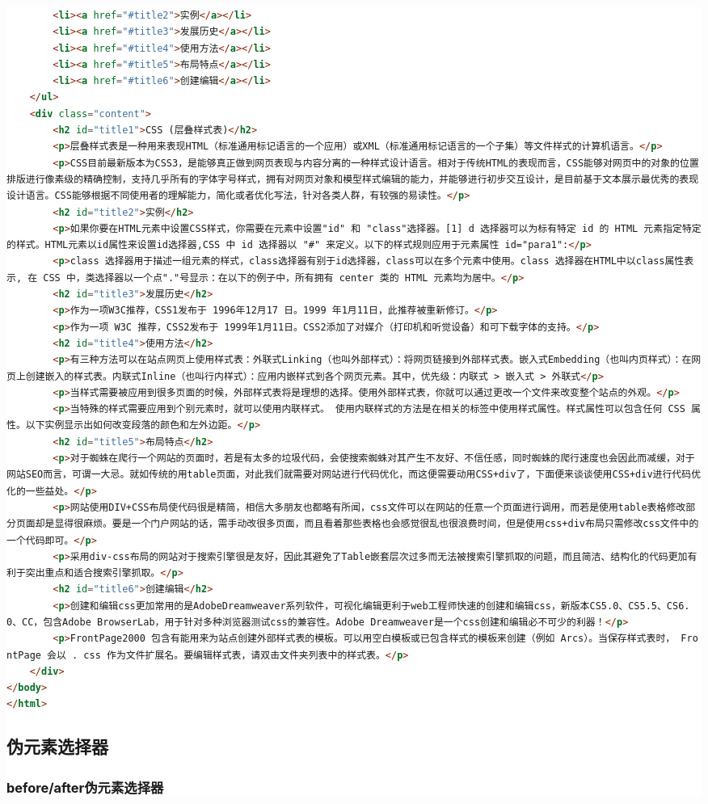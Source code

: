 ~~~html
		<li><a href="#title2">实例</a></li>
		<li><a href="#title3">发展历史</a></li>
		<li><a href="#title4">使用方法</a></li>
		<li><a href="#title5">布局特点</a></li>
		<li><a href="#title6">创建编辑</a></li>
	</ul>
	<div class="content">
		<h2 id="title1">CSS (层叠样式表)</h2>
		<p>层叠样式表是一种用来表现HTML（标准通用标记语言的一个应用）或XML（标准通用标记语言的一个子集）等文件样式的计算机语言。</p>
		<p>CSS目前最新版本为CSS3，是能够真正做到网页表现与内容分离的一种样式设计语言。相对于传统HTML的表现而言，CSS能够对网页中的对象的位置排版进行像素级的精确控制，支持几乎所有的字体字号样式，拥有对网页对象和模型样式编辑的能力，并能够进行初步交互设计，是目前基于文本展示最优秀的表现设计语言。CSS能够根据不同使用者的理解能力，简化或者优化写法，针对各类人群，有较强的易读性。</p>
		<h2 id="title2">实例</h2>
		<p>如果你要在HTML元素中设置CSS样式，你需要在元素中设置"id" 和 "class"选择器。[1] d 选择器可以为标有特定 id 的 HTML 元素指定特定的样式。HTML元素以id属性来设置id选择器,CSS 中 id 选择器以 "#" 来定义。以下的样式规则应用于元素属性 id="para1":</p>
		<p>class 选择器用于描述一组元素的样式，class选择器有别于id选择器，class可以在多个元素中使用。class 选择器在HTML中以class属性表示, 在 CSS 中，类选择器以一个点"."号显示：在以下的例子中，所有拥有 center 类的 HTML 元素均为居中。</p>
		<h2 id="title3">发展历史</h2>
		<p>作为一项W3C推荐，CSS1发布于 1996年12月17 日。1999 年1月11日，此推荐被重新修订。</p>
		<p>作为一项 W3C 推荐，CSS2发布于 1999年1月11日。CSS2添加了对媒介（打印机和听觉设备）和可下载字体的支持。</p>
		<h2 id="title4">使用方法</h2>
		<p>有三种方法可以在站点网页上使用样式表：外联式Linking（也叫外部样式）：将网页链接到外部样式表。嵌入式Embedding（也叫内页样式）：在网页上创建嵌入的样式表。内联式Inline（也叫行内样式）：应用内嵌样式到各个网页元素。其中，优先级：内联式 > 嵌入式 > 外联式</p>
		<p>当样式需要被应用到很多页面的时候，外部样式表将是理想的选择。使用外部样式表，你就可以通过更改一个文件来改变整个站点的外观。</p>
		<p>当特殊的样式需要应用到个别元素时，就可以使用内联样式。 使用内联样式的方法是在相关的标签中使用样式属性。样式属性可以包含任何 CSS 属性。以下实例显示出如何改变段落的颜色和左外边距。</p>
		<h2 id="title5">布局特点</h2>
		<p>对于蜘蛛在爬行一个网站的页面时，若是有太多的垃圾代码，会使搜索蜘蛛对其产生不友好、不信任感，同时蜘蛛的爬行速度也会因此而减缓，对于网站SEO而言，可谓一大忌。就如传统的用table页面，对此我们就需要对网站进行代码优化，而这便需要动用CSS+div了，下面便来谈谈使用CSS+div进行代码优化的一些益处。</p>
		<p>网站使用DIV+CSS布局使代码很是精简，相信大多朋友也都略有所闻，css文件可以在网站的任意一个页面进行调用，而若是使用table表格修改部分页面却是显得很麻烦。要是一个门户网站的话，需手动改很多页面，而且看着那些表格也会感觉很乱也很浪费时间，但是使用css+div布局只需修改css文件中的一个代码即可。</p>
		<p>采用div-css布局的网站对于搜索引擎很是友好，因此其避免了Table嵌套层次过多而无法被搜索引擎抓取的问题，而且简洁、结构化的代码更加有利于突出重点和适合搜索引擎抓取。</p>
		<h2 id="title6">创建编辑</h2>
		<p>创建和编辑css更加常用的是AdobeDreamweaver系列软件，可视化编辑更利于web工程师快速的创建和编辑css，新版本CS5.0、CS5.5、CS6.0、CC，包含Adobe BrowserLab，用于针对多种浏览器测试css的兼容性。Adobe Dreamweaver是一个css创建和编辑必不可少的利器！</p>
		<p>FrontPage2000 包含有能用来为站点创建外部样式表的模板。可以用空白模板或已包含样式的模板来创建（例如 Arcs）。当保存样式表时， FrontPage 会以 . css 作为文件扩展名。要编辑样式表，请双击文件夹列表中的样式表。</p>
	</div>
</body>
</html>
~~~

## 伪元素选择器

### before/after伪元素选择器
